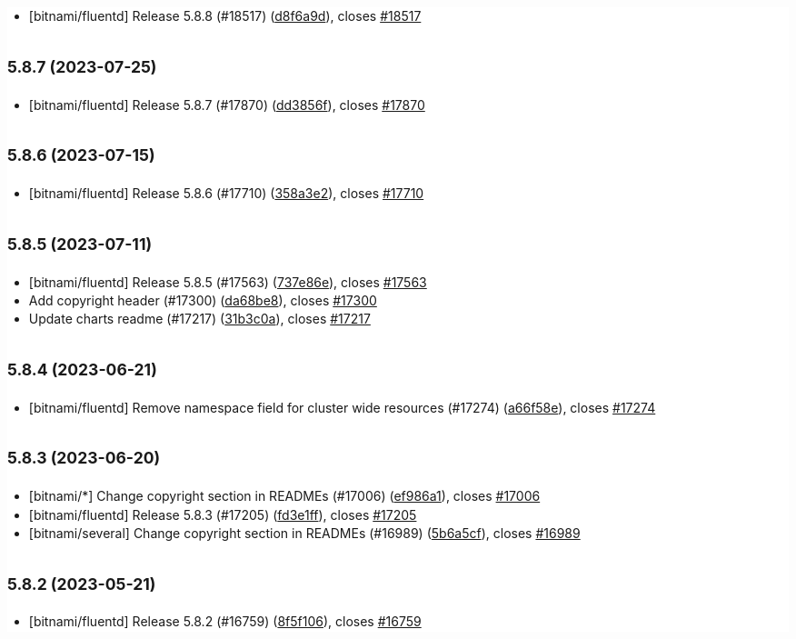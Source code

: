 * [bitnami/fluentd] Release 5.8.8 (#18517) ([d8f6a9d](https://github.com/bitnami/charts/commit/d8f6a9d7f1aed2ac6076b9222e81864484341275)), closes [#18517](https://github.com/bitnami/charts/issues/18517)

## <small>5.8.7 (2023-07-25)</small>

* [bitnami/fluentd] Release 5.8.7 (#17870) ([dd3856f](https://github.com/bitnami/charts/commit/dd3856f79a1cfdaa39fee724ff380cb06836b7aa)), closes [#17870](https://github.com/bitnami/charts/issues/17870)

## <small>5.8.6 (2023-07-15)</small>

* [bitnami/fluentd] Release 5.8.6 (#17710) ([358a3e2](https://github.com/bitnami/charts/commit/358a3e25833488df4e897106307d888c4e276840)), closes [#17710](https://github.com/bitnami/charts/issues/17710)

## <small>5.8.5 (2023-07-11)</small>

* [bitnami/fluentd] Release 5.8.5 (#17563) ([737e86e](https://github.com/bitnami/charts/commit/737e86e86c1d018c00c53bfb56ca4970ef4f72c2)), closes [#17563](https://github.com/bitnami/charts/issues/17563)
* Add copyright header (#17300) ([da68be8](https://github.com/bitnami/charts/commit/da68be8e951225133c7dfb572d5101ca3d61c5ae)), closes [#17300](https://github.com/bitnami/charts/issues/17300)
* Update charts readme (#17217) ([31b3c0a](https://github.com/bitnami/charts/commit/31b3c0afd968ff4429107e34101f7509e6a0e913)), closes [#17217](https://github.com/bitnami/charts/issues/17217)

## <small>5.8.4 (2023-06-21)</small>

* [bitnami/fluentd] Remove namespace field for cluster wide resources (#17274) ([a66f58e](https://github.com/bitnami/charts/commit/a66f58ea03698a445aa6a92850b10dcb21b34b28)), closes [#17274](https://github.com/bitnami/charts/issues/17274)

## <small>5.8.3 (2023-06-20)</small>

* [bitnami/*] Change copyright section in READMEs (#17006) ([ef986a1](https://github.com/bitnami/charts/commit/ef986a1605241102b3dcafe9fd8089e6fc1201ad)), closes [#17006](https://github.com/bitnami/charts/issues/17006)
* [bitnami/fluentd] Release 5.8.3 (#17205) ([fd3e1ff](https://github.com/bitnami/charts/commit/fd3e1ff42d6c70e1e1665b712ab44b09801dc7aa)), closes [#17205](https://github.com/bitnami/charts/issues/17205)
* [bitnami/several] Change copyright section in READMEs (#16989) ([5b6a5cf](https://github.com/bitnami/charts/commit/5b6a5cfb7625a751848a2e5cd796bd7278f406ca)), closes [#16989](https://github.com/bitnami/charts/issues/16989)

## <small>5.8.2 (2023-05-21)</small>

* [bitnami/fluentd] Release 5.8.2 (#16759) ([8f5f106](https://github.com/bitnami/charts/commit/8f5f106a43d1cfbe62734bed888997f54ad86bfc)), closes [#16759](https://github.com/bitnami/charts/issues/16759)
